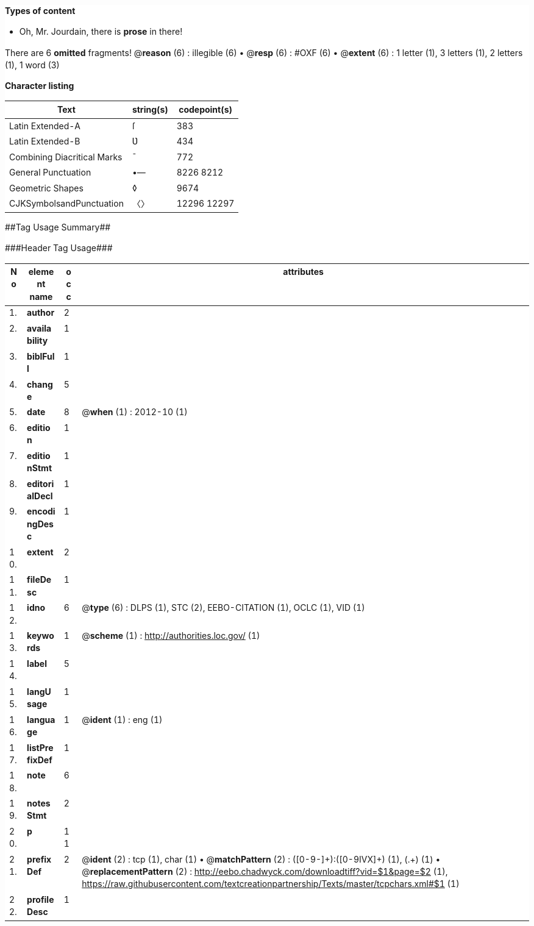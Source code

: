 **Types of content**

  * Oh, Mr. Jourdain, there is **prose** in there!

There are 6 **omitted** fragments! 
 @__reason__ (6) : illegible (6)  •  @__resp__ (6) : #OXF (6)  •  @__extent__ (6) : 1 letter (1), 3 letters (1), 2 letters (1), 1 word (3)

**Character listing**


|Text|string(s)|codepoint(s)|
|---|---|---|
|Latin Extended-A|ſ|383|
|Latin Extended-B|Ʋ|434|
|Combining             Diacritical Marks|̄|772|
|General Punctuation|•—|8226 8212|
|Geometric Shapes|◊|9674|
|CJKSymbolsandPunctuation|〈〉|12296 12297|

##Tag Usage Summary##

###Header Tag Usage###

|No|element name|occ|attributes|
|---|---|---|---|
|1.|__author__|2||
|2.|__availability__|1||
|3.|__biblFull__|1||
|4.|__change__|5||
|5.|__date__|8| @__when__ (1) : 2012-10 (1)|
|6.|__edition__|1||
|7.|__editionStmt__|1||
|8.|__editorialDecl__|1||
|9.|__encodingDesc__|1||
|10.|__extent__|2||
|11.|__fileDesc__|1||
|12.|__idno__|6| @__type__ (6) : DLPS (1), STC (2), EEBO-CITATION (1), OCLC (1), VID (1)|
|13.|__keywords__|1| @__scheme__ (1) : http://authorities.loc.gov/ (1)|
|14.|__label__|5||
|15.|__langUsage__|1||
|16.|__language__|1| @__ident__ (1) : eng (1)|
|17.|__listPrefixDef__|1||
|18.|__note__|6||
|19.|__notesStmt__|2||
|20.|__p__|11||
|21.|__prefixDef__|2| @__ident__ (2) : tcp (1), char (1)  •  @__matchPattern__ (2) : ([0-9\-]+):([0-9IVX]+) (1), (.+) (1)  •  @__replacementPattern__ (2) : http://eebo.chadwyck.com/downloadtiff?vid=$1&page=$2 (1), https://raw.githubusercontent.com/textcreationpartnership/Texts/master/tcpchars.xml#$1 (1)|
|22.|__profileDesc__|1||